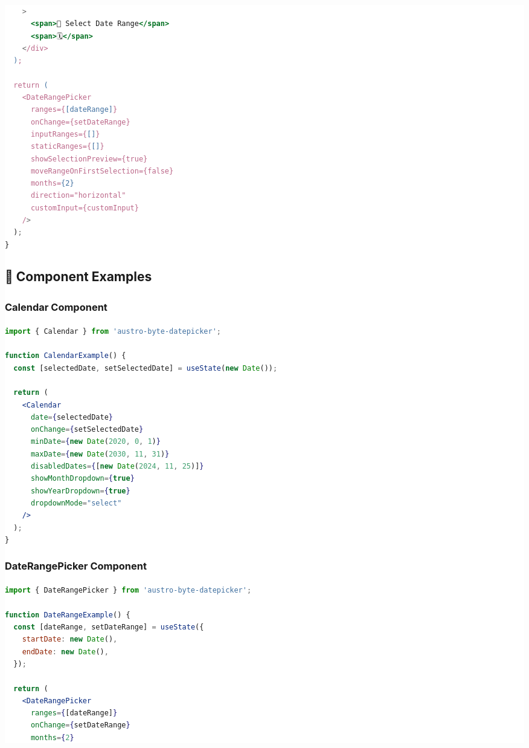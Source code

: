 ```jsx
    >
      <span>📅 Select Date Range</span>
      <span>🗓️</span>
    </div>
  );

  return (
    <DateRangePicker
      ranges={[dateRange]}
      onChange={setDateRange}
      inputRanges={[]}
      staticRanges={[]}
      showSelectionPreview={true}
      moveRangeOnFirstSelection={false}
      months={2}
      direction="horizontal"
      customInput={customInput}
    />
  );
}
```

## 📅 Component Examples

### Calendar Component

```jsx
import { Calendar } from 'austro-byte-datepicker';

function CalendarExample() {
  const [selectedDate, setSelectedDate] = useState(new Date());

  return (
    <Calendar
      date={selectedDate}
      onChange={setSelectedDate}
      minDate={new Date(2020, 0, 1)}
      maxDate={new Date(2030, 11, 31)}
      disabledDates={[new Date(2024, 11, 25)]}
      showMonthDropdown={true}
      showYearDropdown={true}
      dropdownMode="select"
    />
  );
}
```

### DateRangePicker Component

```jsx
import { DateRangePicker } from 'austro-byte-datepicker';

function DateRangeExample() {
  const [dateRange, setDateRange] = useState({
    startDate: new Date(),
    endDate: new Date(),
  });

  return (
    <DateRangePicker
      ranges={[dateRange]}
      onChange={setDateRange}
      months={2}
```
